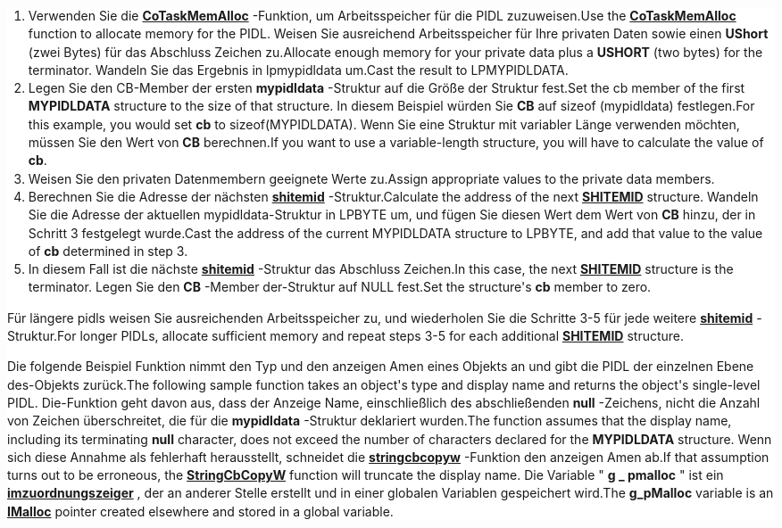1.  <span data-ttu-id="159f1-287">Verwenden Sie die [**CoTaskMemAlloc**](/windows/win32/api/combaseapi/nf-combaseapi-cotaskmemalloc) -Funktion, um Arbeitsspeicher für die PIDL zuzuweisen.</span><span class="sxs-lookup"><span data-stu-id="159f1-287">Use the [**CoTaskMemAlloc**](/windows/win32/api/combaseapi/nf-combaseapi-cotaskmemalloc) function to allocate memory for the PIDL.</span></span> <span data-ttu-id="159f1-288">Weisen Sie ausreichend Arbeitsspeicher für Ihre privaten Daten sowie einen **UShort** (zwei Bytes) für das Abschluss Zeichen zu.</span><span class="sxs-lookup"><span data-stu-id="159f1-288">Allocate enough memory for your private data plus a **USHORT** (two bytes) for the terminator.</span></span> <span data-ttu-id="159f1-289">Wandeln Sie das Ergebnis in lpmypidldata um.</span><span class="sxs-lookup"><span data-stu-id="159f1-289">Cast the result to LPMYPIDLDATA.</span></span>
2.  <span data-ttu-id="159f1-290">Legen Sie den CB-Member der ersten **mypidldata** -Struktur auf die Größe der Struktur fest.</span><span class="sxs-lookup"><span data-stu-id="159f1-290">Set the cb member of the first **MYPIDLDATA** structure to the size of that structure.</span></span> <span data-ttu-id="159f1-291">In diesem Beispiel würden Sie **CB** auf sizeof (mypidldata) festlegen.</span><span class="sxs-lookup"><span data-stu-id="159f1-291">For this example, you would set **cb** to sizeof(MYPIDLDATA).</span></span> <span data-ttu-id="159f1-292">Wenn Sie eine Struktur mit variabler Länge verwenden möchten, müssen Sie den Wert von **CB** berechnen.</span><span class="sxs-lookup"><span data-stu-id="159f1-292">If you want to use a variable-length structure, you will have to calculate the value of **cb**.</span></span>
3.  <span data-ttu-id="159f1-293">Weisen Sie den privaten Datenmembern geeignete Werte zu.</span><span class="sxs-lookup"><span data-stu-id="159f1-293">Assign appropriate values to the private data members.</span></span>
4.  <span data-ttu-id="159f1-294">Berechnen Sie die Adresse der nächsten [**shitemid**](/windows/desktop/api/Shtypes/ns-shtypes-shitemid) -Struktur.</span><span class="sxs-lookup"><span data-stu-id="159f1-294">Calculate the address of the next [**SHITEMID**](/windows/desktop/api/Shtypes/ns-shtypes-shitemid) structure.</span></span> <span data-ttu-id="159f1-295">Wandeln Sie die Adresse der aktuellen mypidldata-Struktur in LPBYTE um, und fügen Sie diesen Wert dem Wert von **CB** hinzu, der in Schritt 3 festgelegt wurde.</span><span class="sxs-lookup"><span data-stu-id="159f1-295">Cast the address of the current MYPIDLDATA structure to LPBYTE, and add that value to the value of **cb** determined in step 3.</span></span>
5.  <span data-ttu-id="159f1-296">In diesem Fall ist die nächste [**shitemid**](/windows/desktop/api/Shtypes/ns-shtypes-shitemid) -Struktur das Abschluss Zeichen.</span><span class="sxs-lookup"><span data-stu-id="159f1-296">In this case, the next [**SHITEMID**](/windows/desktop/api/Shtypes/ns-shtypes-shitemid) structure is the terminator.</span></span> <span data-ttu-id="159f1-297">Legen Sie den **CB** -Member der-Struktur auf NULL fest.</span><span class="sxs-lookup"><span data-stu-id="159f1-297">Set the structure's **cb** member to zero.</span></span>

<span data-ttu-id="159f1-298">Für längere pidls weisen Sie ausreichenden Arbeitsspeicher zu, und wiederholen Sie die Schritte 3-5 für jede weitere [**shitemid**](/windows/desktop/api/Shtypes/ns-shtypes-shitemid) -Struktur.</span><span class="sxs-lookup"><span data-stu-id="159f1-298">For longer PIDLs, allocate sufficient memory and repeat steps 3-5 for each additional [**SHITEMID**](/windows/desktop/api/Shtypes/ns-shtypes-shitemid) structure.</span></span>

<span data-ttu-id="159f1-299">Die folgende Beispiel Funktion nimmt den Typ und den anzeigen Amen eines Objekts an und gibt die PIDL der einzelnen Ebene des-Objekts zurück.</span><span class="sxs-lookup"><span data-stu-id="159f1-299">The following sample function takes an object's type and display name and returns the object's single-level PIDL.</span></span> <span data-ttu-id="159f1-300">Die-Funktion geht davon aus, dass der Anzeige Name, einschließlich des abschließenden **null** -Zeichens, nicht die Anzahl von Zeichen überschreitet, die für die **mypidldata** -Struktur deklariert wurden.</span><span class="sxs-lookup"><span data-stu-id="159f1-300">The function assumes that the display name, including its terminating **null** character, does not exceed the number of characters declared for the **MYPIDLDATA** structure.</span></span> <span data-ttu-id="159f1-301">Wenn sich diese Annahme als fehlerhaft herausstellt, schneidet die [**stringcbcopyw**](/windows/win32/api/strsafe/nf-strsafe-stringcbcopya) -Funktion den anzeigen Amen ab.</span><span class="sxs-lookup"><span data-stu-id="159f1-301">If that assumption turns out to be erroneous, the [**StringCbCopyW**](/windows/win32/api/strsafe/nf-strsafe-stringcbcopya) function will truncate the display name.</span></span> <span data-ttu-id="159f1-302">Die Variable " **g \_ pmalloc** " ist ein [**imzuordnungszeiger**](/windows/win32/api/objidlbase/nn-objidlbase-imalloc) , der an anderer Stelle erstellt und in einer globalen Variablen gespeichert wird.</span><span class="sxs-lookup"><span data-stu-id="159f1-302">The **g\_pMalloc** variable is an [**IMalloc**](/windows/win32/api/objidlbase/nn-objidlbase-imalloc) pointer created elsewhere and stored in a global variable.</span></span>
